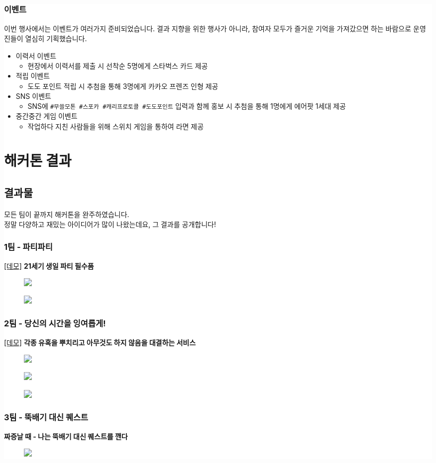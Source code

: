 ### 이벤트

이번 행사에서는 이벤트가 여러가지 준비되었습니다.
결과 지향을 위한 행사가 아니라, 참여자 모두가 즐거운 기억을 가져갔으면 하는 바람으로 운영진들이 열심히 기획했습니다.

- 이력서 이벤트
  - 현장에서 이력서를 제출 시 선착순 5명에게 스타벅스 카드 제공
- 적립 이벤트
  - 도도 포인트 적립 시 추첨을 통해 3명에게 카카오 프렌즈 인형 제공
- SNS 이벤트
  - SNS에 `#무쓸모톤 #스포카 #캐리프로토콜 #도도포인트` 입력과 함께 홍보 시 추첨을 통해 1명에게 에어팟 1세대 제공
- 중간중간 게임 이벤트
  - 작업하다 지친 사람들을 위해 스위치 게임을 통하여 라면 제공


# 해커톤 결과

## 결과물
모든 팀이 끝까지 해커톤을 완주하였습니다.<br/>
정말 다양하고 재밌는 아이디어가 많이 나왔는데요, 그 결과를 공개합니다!

### 1팀 - 파티파티
[[데모]](https://party.dilrong.com/) **21세기 생일 파티 필수품**
<figure>
  <img src="/images/2019-05-29/1_1.png" style="margin: 0 auto;" />
</figure>
<figure>
  <img src="/images/2019-05-29/1_2.png" style="margin: 0 auto;" />
</figure>

### 2팀 - 당신의 시간을 잉여롭게!
[[데모]](https://bit.ly/s-face) **각종 유혹을 뿌치리고 아무것도 하지 않음을 대결하는 서비스**
<figure>
  <img src="/images/2019-05-29/2_1.png" style="margin: 0 auto;" />
</figure>
<figure>
  <img src="/images/2019-05-29/2_2.png" style="margin: 0 auto;" />
</figure>
<figure>
  <img src="/images/2019-05-29/2_3.png" style="margin: 0 auto;" />
</figure>

### 3팀 - 뚝배기 대신 퀘스트
**짜증날 때 - 나는 뚝배기 대신 퀘스트를 깬다**
<figure>
  <img src="/images/2019-05-29/3.png" style="margin: 0 auto;" />
</figure>
